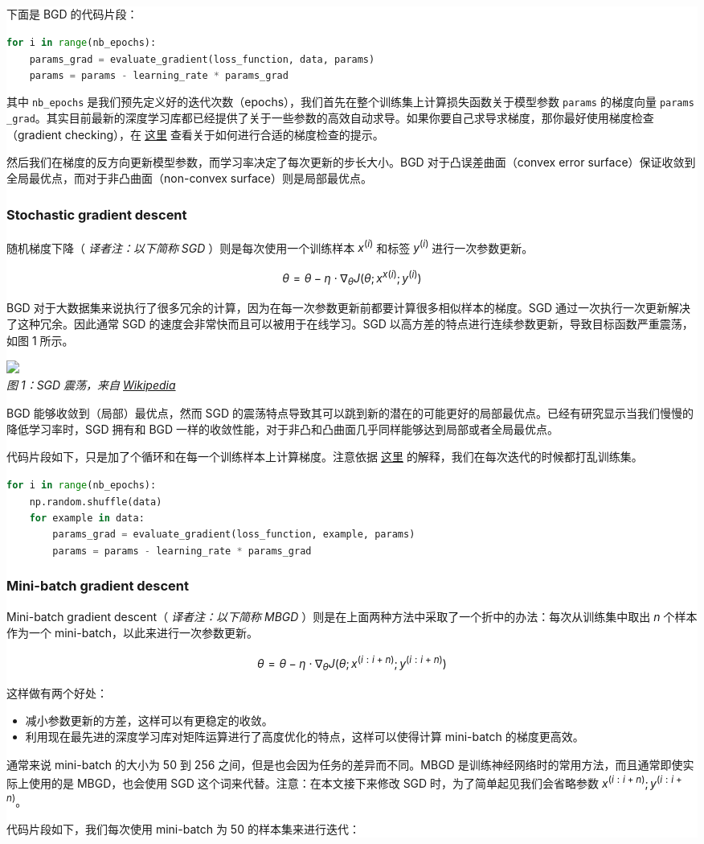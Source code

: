 下面是 BGD 的代码片段：

```python
for i in range(nb_epochs):
    params_grad = evaluate_gradient(loss_function, data, params)
    params = params - learning_rate * params_grad
```

其中 `nb_epochs` 是我们预先定义好的迭代次数（epochs），我们首先在整个训练集上计算损失函数关于模型参数 `params` 的梯度向量 `params_grad`。其实目前最新的深度学习库都已经提供了关于一些参数的高效自动求导。如果你要自己求导求梯度，那你最好使用梯度检查（gradient checking），在 [这里](http://cs231n.github.io/neural-networks-3/) 查看关于如何进行合适的梯度检查的提示。

然后我们在梯度的反方向更新模型参数，而学习率决定了每次更新的步长大小。BGD 对于凸误差曲面（convex error surface）保证收敛到全局最优点，而对于非凸曲面（non-convex surface）则是局部最优点。

### Stochastic gradient descent

随机梯度下降（ *译者注：以下简称 SGD* ）则是每次使用一个训练样本 $x^{(i)}$ 和标签 $y^{(i)}$ 进行一次参数更新。

$$\theta = \theta - \eta \cdot \nabla_\theta J(\theta;x^{x(i)};y^{(i)})$$

BGD 对于大数据集来说执行了很多冗余的计算，因为在每一次参数更新前都要计算很多相似样本的梯度。SGD 通过一次执行一次更新解决了这种冗余。因此通常 SGD 的速度会非常快而且可以被用于在线学习。SGD 以高方差的特点进行连续参数更新，导致目标函数严重震荡，如图 1 所示。

![](https://upload.wikimedia.org/wikipedia/commons/f/f3/Stogra.png)  
*图 1：SGD 震荡，来自 [Wikipedia](https://upload.wikimedia.org/wikipedia/commons/f/f3/Stogra.png)*

BGD 能够收敛到（局部）最优点，然而 SGD 的震荡特点导致其可以跳到新的潜在的可能更好的局部最优点。已经有研究显示当我们慢慢的降低学习率时，SGD 拥有和 BGD 一样的收敛性能，对于非凸和凸曲面几乎同样能够达到局部或者全局最优点。

代码片段如下，只是加了个循环和在每一个训练样本上计算梯度。注意依据 [这里](http://ruder.io/optimizing-gradient-descent/index.html#shufflingandcurriculumlearning) 的解释，我们在每次迭代的时候都打乱训练集。

```python
for i in range(nb_epochs):
    np.random.shuffle(data)
    for example in data:
        params_grad = evaluate_gradient(loss_function, example, params)
        params = params - learning_rate * params_grad
```

### Mini-batch gradient descent

Mini-batch gradient descent（ *译者注：以下简称 MBGD* ）则是在上面两种方法中采取了一个折中的办法：每次从训练集中取出 $n$ 个样本作为一个 mini-batch，以此来进行一次参数更新。

$$\theta = \theta - \eta \cdot \nabla_\theta J( \theta; x^{(i:i+n)}; y^{(i:i+n)})$$

这样做有两个好处：

- 减小参数更新的方差，这样可以有更稳定的收敛。
- 利用现在最先进的深度学习库对矩阵运算进行了高度优化的特点，这样可以使得计算 mini-batch 的梯度更高效。

通常来说 mini-batch 的大小为 50 到 256 之间，但是也会因为任务的差异而不同。MBGD 是训练神经网络时的常用方法，而且通常即使实际上使用的是 MBGD，也会使用 SGD 这个词来代替。注意：在本文接下来修改 SGD 时，为了简单起见我们会省略参数 $x^{(i:i+n)}; y^{(i:i+n)}$。

代码片段如下，我们每次使用 mini-batch 为 50 的样本集来进行迭代：
